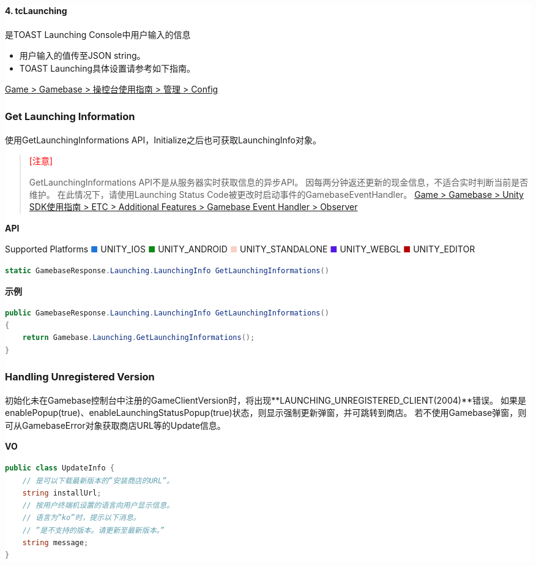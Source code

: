 #### 4. tcLaunching

是TOAST Launching Console中用户输入的信息

* 用户输入的值传至JSON string。
* TOAST Launching具体设置请参考如下指南。
 
[Game > Gamebase > 操控台使用指南 > 管理 > Config](./oper-management/#config)

### Get Launching Information

使用GetLaunchingInformations API，Initialize之后也可获取LaunchingInfo对象。

> <font color="red">[注意]</font><br/>
>
> GetLaunchingInformations API不是从服务器实时获取信息的异步API。
> 因每两分钟返还更新的现金信息，不适合实时判断当前是否维护。
> 在此情况下，请使用Launching Status Code被更改时启动事件的GamebaseEventHandler。
> [Game > Gamebase > Unity SDK使用指南 > ETC > Additional Features > Gamebase Event Handler > Observer](./unity-etc/#observer)

**API**

Supported Platforms
<span style="color:#1D76DB; font-size: 10pt">■</span> UNITY_IOS
<span style="color:#0E8A16; font-size: 10pt">■</span> UNITY_ANDROID
<span style="color:#F9D0C4; font-size: 10pt">■</span> UNITY_STANDALONE
<span style="color:#5319E7; font-size: 10pt">■</span> UNITY_WEBGL
<span style="color:#B60205; font-size: 10pt">■</span> UNITY_EDITOR

```cs
static GamebaseResponse.Launching.LaunchingInfo GetLaunchingInformations()
```

**示例**

```cs
public GamebaseResponse.Launching.LaunchingInfo GetLaunchingInformations()
{
    return Gamebase.Launching.GetLaunchingInformations();
}
```

### Handling Unregistered Version
 	 
初始化未在Gamebase控制台中注册的GameClientVersion时，将出现**LAUNCHING_UNREGISTERED_CLIENT(2004)**错误。
如果是enablePopup(true)、enableLaunchingStatusPopup(true)状态，则显示强制更新弹窗，并可跳转到商店。
若不使用Gamebase弹窗，则可从GamebaseError对象获取商店URL等的Update信息。 

**VO**

```cs
public class UpdateInfo {
	// 是可以下载最新版本的”安装商店的URL”。
	string installUrl;
    // 按用户终端机设置的语言向用户显示信息。
    // 语言为”ko”时，提示以下消息。
    // ”是不支持的版本。请更新至最新版本。”
    string message;
}
```
